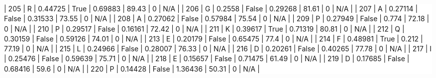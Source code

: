 |   205 | R    |         0.44725 | True      |                          0.69883 |                 89.43 |         0     | N/A            |
|   206 | G    |         0.2558  | False     |                          0.29268 |                 81.61 |         0     | N/A            |
|   207 | A    |         0.27114 | False     |                          0.31533 |                 73.55 |         0     | N/A            |
|   208 | A    |         0.27062 | False     |                          0.57984 |                 75.54 |         0     | N/A            |
|   209 | P    |         0.27949 | False     |                          0.774   |                 72.18 |         0     | N/A            |
|   210 | P    |         0.29517 | False     |                          0.16161 |                 72.42 |         0     | N/A            |
|   211 | K    |         0.39617 | True      |                          0.71319 |                 80.81 |         0     | N/A            |
|   212 | Q    |         0.30159 | False     |                          0.59126 |                 74.01 |         0     | N/A            |
|   213 | E    |         0.20179 | False     |                          0.65475 |                 77.4  |         0     | N/A            |
|   214 | F    |         0.48981 | True      |                          0.212   |                 77.19 |         0     | N/A            |
|   215 | L    |         0.24966 | False     |                          0.28007 |                 76.33 |         0     | N/A            |
|   216 | D    |         0.20261 | False     |                          0.40265 |                 77.78 |         0     | N/A            |
|   217 | I    |         0.25476 | False     |                          0.59639 |                 75.71 |         0     | N/A            |
|   218 | E    |         0.15657 | False     |                          0.71475 |                 61.49 |         0     | N/A            |
|   219 | D    |         0.17685 | False     |                          0.68416 |                 59.6  |         0     | N/A            |
|   220 | P    |         0.14428 | False     |                          1.36436 |                 50.31 |         0     | N/A            |

